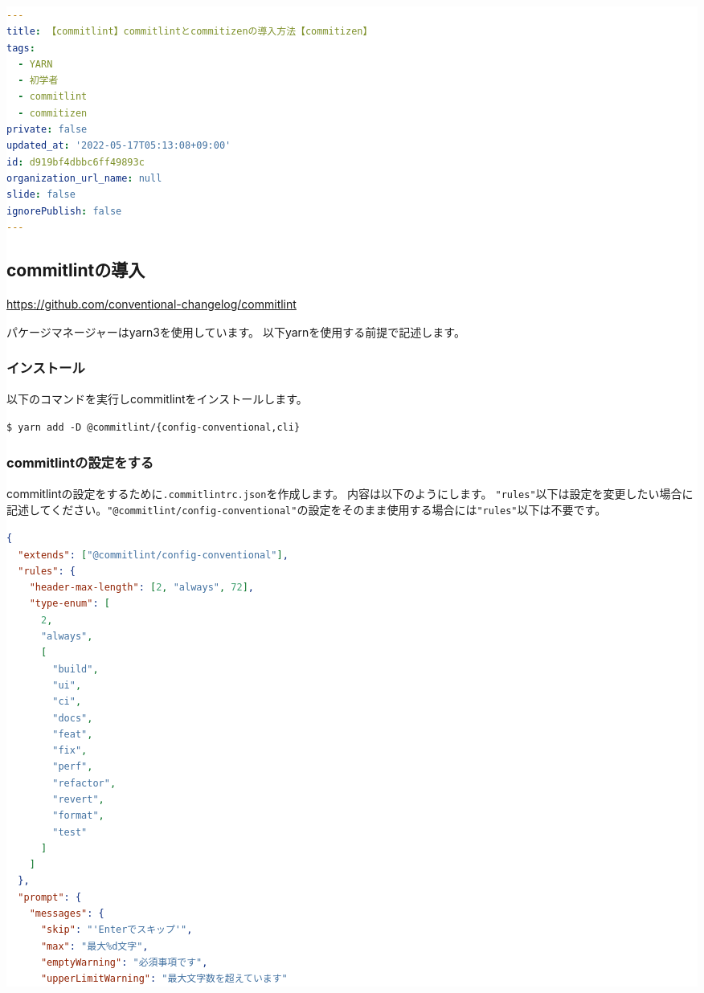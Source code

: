 ```yaml
---
title: 【commitlint】commitlintとcommitizenの導入方法【commitizen】
tags:
  - YARN
  - 初学者
  - commitlint
  - commitizen
private: false
updated_at: '2022-05-17T05:13:08+09:00'
id: d919bf4dbbc6ff49893c
organization_url_name: null
slide: false
ignorePublish: false
---
```

## commitlintの導入

https://github.com/conventional-changelog/commitlint

パケージマネージャーはyarn3を使用しています。
以下yarnを使用する前提で記述します。
### インストール
以下のコマンドを実行しcommitlintをインストールします。

```:ターミナル
$ yarn add -D @commitlint/{config-conventional,cli}
```

### commitlintの設定をする
commitlintの設定をするために`.commitlintrc.json`を作成します。
内容は以下のようにします。
`"rules"`以下は設定を変更したい場合に記述してください。`"@commitlint/config-conventional"`の設定をそのまま使用する場合には`"rules"`以下は不要です。
```.commitlintrc.json
{
  "extends": ["@commitlint/config-conventional"],
  "rules": {
    "header-max-length": [2, "always", 72],
    "type-enum": [
      2,
      "always",
      [
        "build",
        "ui",
        "ci",
        "docs",
        "feat",
        "fix",
        "perf",
        "refactor",
        "revert",
        "format",
        "test"
      ]
    ]
  },
  "prompt": {
    "messages": {
      "skip": "'Enterでスキップ'",
      "max": "最大%d文字",
      "emptyWarning": "必須事項です",
      "upperLimitWarning": "最大文字数を超えています"
```